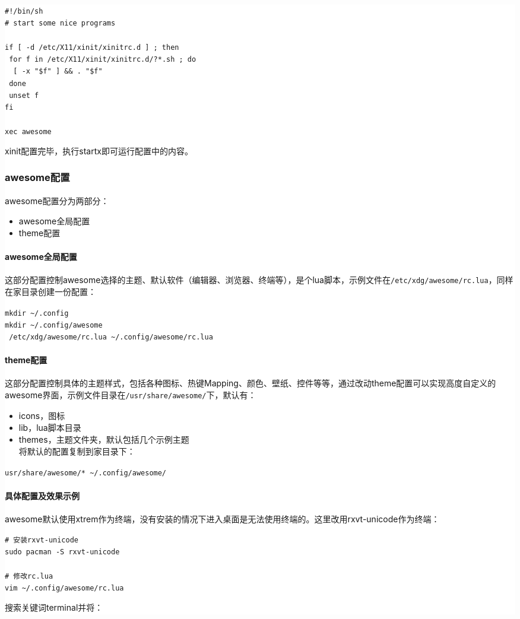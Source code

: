 ```
#!/bin/sh
# start some nice programs

if [ -d /etc/X11/xinit/xinitrc.d ] ; then
 for f in /etc/X11/xinit/xinitrc.d/?*.sh ; do
  [ -x "$f" ] && . "$f"
 done
 unset f
fi

xec awesome

```
xinit配置完毕，执行startx即可运行配置中的内容。

### awesome配置

awesome配置分为两部分：

  * awesome全局配置
  * theme配置

#### awesome全局配置

这部分配置控制awesome选择的主题、默认软件（编辑器、浏览器、终端等），是个lua脚本，示例文件在`/etc/xdg/awesome/rc.lua`，同样在家目录创建一份配置：

```
mkdir ~/.config
mkdir ~/.config/awesome
 /etc/xdg/awesome/rc.lua ~/.config/awesome/rc.lua

```
#### theme配置

这部分配置控制具体的主题样式，包括各种图标、热键Mapping、颜色、壁纸、控件等等，通过改动theme配置可以实现高度自定义的awesome界面，示例文件目录在`/usr/share/awesome/`下，默认有：

  * icons，图标
  * lib，lua脚本目录
  * themes，主题文件夹，默认包括几个示例主题  
    将默认的配置复制到家目录下：

```
usr/share/awesome/* ~/.config/awesome/

```
#### 具体配置及效果示例

awesome默认使用xtrem作为终端，没有安装的情况下进入桌面是无法使用终端的。这里改用rxvt-unicode作为终端：

```
# 安装rxvt-unicode
sudo pacman -S rxvt-unicode

# 修改rc.lua
vim ~/.config/awesome/rc.lua

```
搜索关键词terminal并将：


 [1]: https://en.wikipedia.org/wiki/Rolling_release
 [2]: https://en.wikipedia.org/wiki/Arch_Linux#Pacman
 [3]: https://wiki.archlinux.org/index.php/Installation_guide
 [4]: https://www.youtube.com/watch?v=HpskN_jKyhc&t=606s
 [5]: https://en.wikipedia.org/wiki/Option_ROM
 [6]: https://pediaa.com/difference-between-uefi-and-legacy-boot/
 [7]: https://github.com/soarpenguin/procps-3.0.5/blob/master/free.c